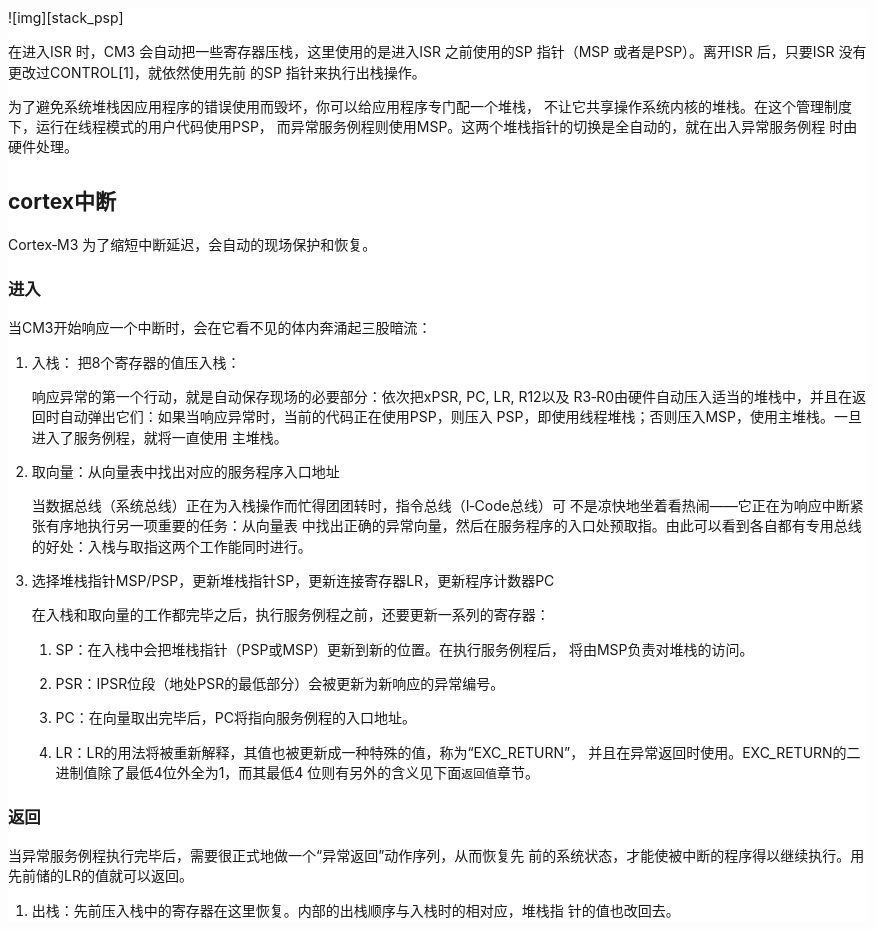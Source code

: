 ![img][stack_psp]

在进入ISR 时，CM3 会自动把一些寄存器压栈，这里使用的是进入ISR 之前使用的SP
指针（MSP 或者是PSP）。离开ISR 后，只要ISR 没有更改过CONTROL[1]，就依然使用先前
的SP 指针来执行出栈操作。

为了避免系统堆栈因应用程序的错误使用而毁坏，你可以给应用程序专门配一个堆栈，
不让它共享操作系统内核的堆栈。在这个管理制度下，运行在线程模式的用户代码使用PSP，
而异常服务例程则使用MSP。这两个堆栈指针的切换是全自动的，就在出入异常服务例程
时由硬件处理。

## cortex中断

Cortex‐M3 为了缩短中断延迟，会自动的现场保护和恢复。

### 进入

当CM3开始响应一个中断时，会在它看不见的体内奔涌起三股暗流：

1. 入栈： 把8个寄存器的值压入栈：

	响应异常的第一个行动，就是自动保存现场的必要部分：依次把xPSR, PC, LR, R12以及
	R3‐R0由硬件自动压入适当的堆栈中，并且在返回时自动弹出它们：如果当响应异常时，当前的代码正在使用PSP，则压入
	PSP，即使用线程堆栈；否则压入MSP，使用主堆栈。一旦进入了服务例程，就将一直使用
	主堆栈。

2. 取向量：从向量表中找出对应的服务程序入口地址

	当数据总线（系统总线）正在为入栈操作而忙得团团转时，指令总线（I‐Code总线）可
	不是凉快地坐着看热闹——它正在为响应中断紧张有序地执行另一项重要的任务：从向量表
	中找出正确的异常向量，然后在服务程序的入口处预取指。由此可以看到各自都有专用总线
	的好处：入栈与取指这两个工作能同时进行。

3. 选择堆栈指针MSP/PSP，更新堆栈指针SP，更新连接寄存器LR，更新程序计数器PC

	在入栈和取向量的工作都完毕之后，执行服务例程之前，还要更新一系列的寄存器：

	1. SP：在入栈中会把堆栈指针（PSP或MSP）更新到新的位置。在执行服务例程后，
	将由MSP负责对堆栈的访问。

	2. PSR：IPSR位段（地处PSR的最低部分）会被更新为新响应的异常编号。

	3. PC：在向量取出完毕后，PC将指向服务例程的入口地址。

	4. LR：LR的用法将被重新解释，其值也被更新成一种特殊的值，称为“EXC_RETURN”，
	并且在异常返回时使用。EXC_RETURN的二进制值除了最低4位外全为1，而其最低4
	位则有另外的含义见下面```返回值```章节。



### 返回

当异常服务例程执行完毕后，需要很正式地做一个“异常返回”动作序列，从而恢复先
前的系统状态，才能使被中断的程序得以继续执行。用先前储的LR的值就可以返回。

1. 出栈：先前压入栈中的寄存器在这里恢复。内部的出栈顺序与入栈时的相对应，堆栈指
针的值也改回去。
